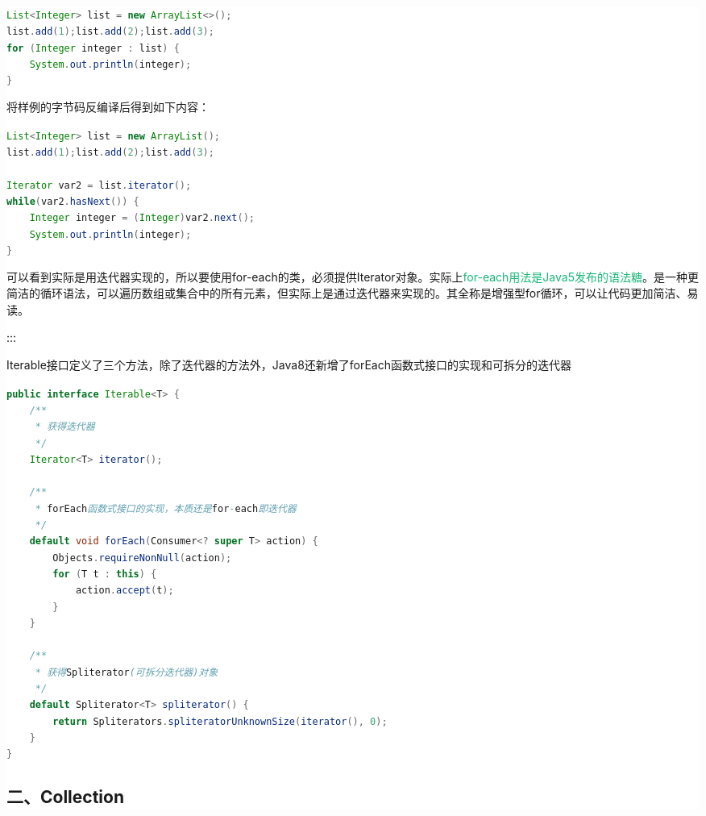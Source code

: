 ```java
List<Integer> list = new ArrayList<>();
list.add(1);list.add(2);list.add(3);
for (Integer integer : list) {
    System.out.println(integer);
}
```

将样例的字节码反编译后得到如下内容：

```java
List<Integer> list = new ArrayList();
list.add(1);list.add(2);list.add(3);

Iterator var2 = list.iterator();
while(var2.hasNext()) {
    Integer integer = (Integer)var2.next();
    System.out.println(integer);
}
```

可以看到实际是用迭代器实现的，所以要使用for-each的类，必须提供Iterator对象。实际上<font color="#16b777">for-each用法是Java5发布的语法糖</font>。是一种更简洁的循环语法，可以遍历数组或集合中的所有元素，但实际上是通过迭代器来实现的。其全称是增强型for循环，可以让代码更加简洁、易读。

:::

Iterable接口定义了三个方法，除了迭代器的方法外，Java8还新增了forEach函数式接口的实现和可拆分的迭代器

```java
public interface Iterable<T> {
    /**
     * 获得迭代器
     */
    Iterator<T> iterator();

    /**
     * forEach函数式接口的实现，本质还是for-each即迭代器
     */
    default void forEach(Consumer<? super T> action) {
        Objects.requireNonNull(action);
        for (T t : this) {
            action.accept(t);
        }
    }

    /**
     * 获得Spliterator(可拆分迭代器)对象
     */
    default Spliterator<T> spliterator() {
        return Spliterators.spliteratorUnknownSize(iterator(), 0);
    }
}
```

## 二、Collection
